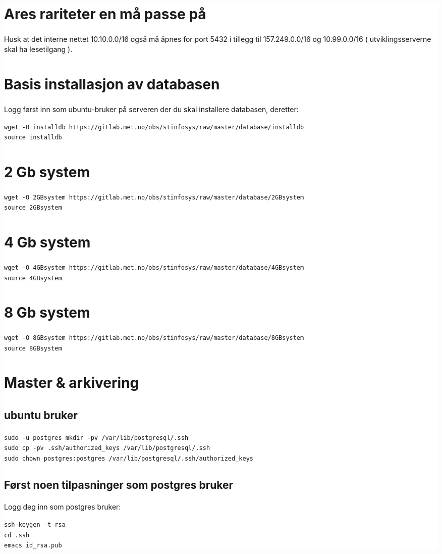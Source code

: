 # Ares rariteter en må passe på

Husk at det interne nettet 10.10.0.0/16 også må åpnes for port 5432 i tillegg til 157.249.0.0/16 og 10.99.0.0/16 ( utviklingsserverne skal ha lesetilgang ).

# Basis installasjon av databasen

Logg først inn som ubuntu-bruker på serveren der du skal installere databasen, deretter:
```
wget -O installdb https://gitlab.met.no/obs/stinfosys/raw/master/database/installdb
source installdb
```

# 2 Gb system
```
wget -O 2GBsystem https://gitlab.met.no/obs/stinfosys/raw/master/database/2GBsystem
source 2GBsystem
```

# 4 Gb system
```
wget -O 4GBsystem https://gitlab.met.no/obs/stinfosys/raw/master/database/4GBsystem
source 4GBsystem
```

# 8 Gb system
```
wget -O 8GBsystem https://gitlab.met.no/obs/stinfosys/raw/master/database/8GBsystem
source 8GBsystem
```

# Master & arkivering
## ubuntu bruker
```
sudo -u postgres mkdir -pv /var/lib/postgresql/.ssh
sudo cp -pv .ssh/authorized_keys /var/lib/postgresql/.ssh
sudo chown postgres:postgres /var/lib/postgresql/.ssh/authorized_keys 
```

## Først noen tilpasninger som postgres bruker

Logg deg inn som postgres bruker:
```
ssh-keygen -t rsa
cd .ssh
emacs id_rsa.pub
```
